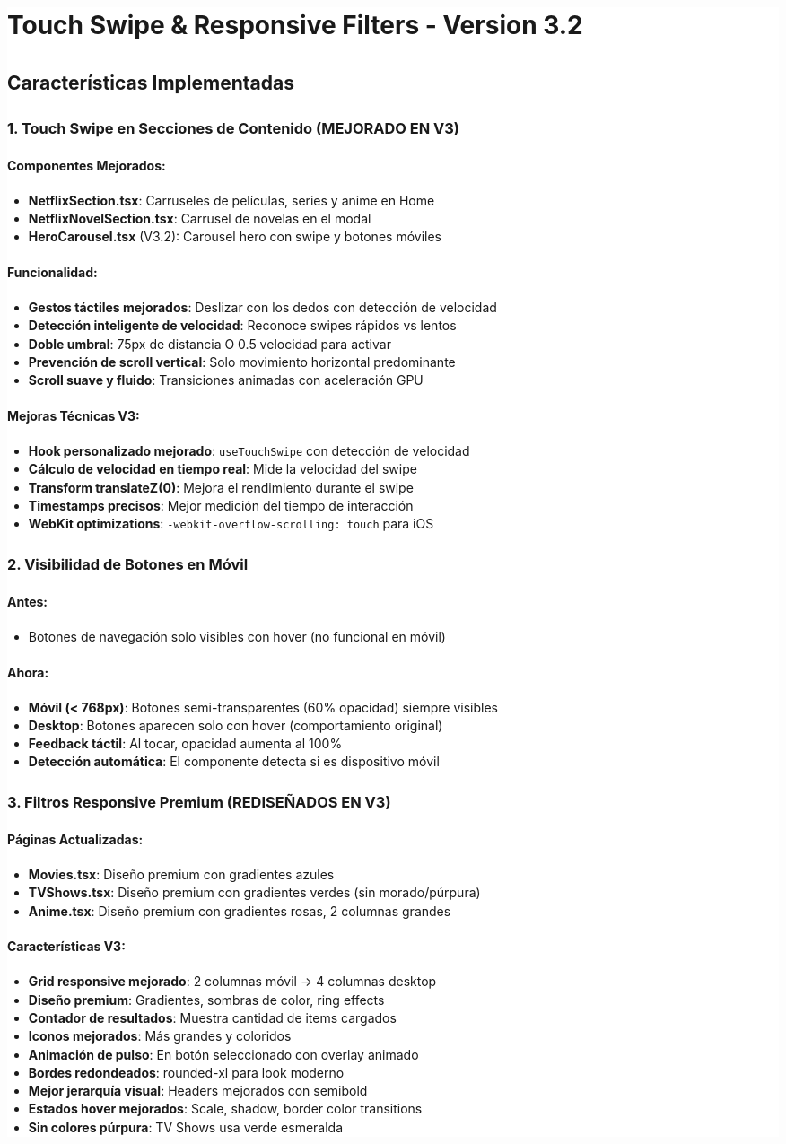 # Touch Swipe & Responsive Filters - Version 3.2

## Características Implementadas

### 1. Touch Swipe en Secciones de Contenido (MEJORADO EN V3)

#### Componentes Mejorados:
- **NetflixSection.tsx**: Carruseles de películas, series y anime en Home
- **NetflixNovelSection.tsx**: Carrusel de novelas en el modal
- **HeroCarousel.tsx** (V3.2): Carousel hero con swipe y botones móviles

#### Funcionalidad:
- **Gestos táctiles mejorados**: Deslizar con los dedos con detección de velocidad
- **Detección inteligente de velocidad**: Reconoce swipes rápidos vs lentos
- **Doble umbral**: 75px de distancia O 0.5 velocidad para activar
- **Prevención de scroll vertical**: Solo movimiento horizontal predominante
- **Scroll suave y fluido**: Transiciones animadas con aceleración GPU

#### Mejoras Técnicas V3:
- **Hook personalizado mejorado**: `useTouchSwipe` con detección de velocidad
- **Cálculo de velocidad en tiempo real**: Mide la velocidad del swipe
- **Transform translateZ(0)**: Mejora el rendimiento durante el swipe
- **Timestamps precisos**: Mejor medición del tiempo de interacción
- **WebKit optimizations**: `-webkit-overflow-scrolling: touch` para iOS

### 2. Visibilidad de Botones en Móvil

#### Antes:
- Botones de navegación solo visibles con hover (no funcional en móvil)

#### Ahora:
- **Móvil (< 768px)**: Botones semi-transparentes (60% opacidad) siempre visibles
- **Desktop**: Botones aparecen solo con hover (comportamiento original)
- **Feedback táctil**: Al tocar, opacidad aumenta al 100%
- **Detección automática**: El componente detecta si es dispositivo móvil

### 3. Filtros Responsive Premium (REDISEÑADOS EN V3)

#### Páginas Actualizadas:
- **Movies.tsx**: Diseño premium con gradientes azules
- **TVShows.tsx**: Diseño premium con gradientes verdes (sin morado/púrpura)
- **Anime.tsx**: Diseño premium con gradientes rosas, 2 columnas grandes

#### Características V3:
- **Grid responsive mejorado**: 2 columnas móvil → 4 columnas desktop
- **Diseño premium**: Gradientes, sombras de color, ring effects
- **Contador de resultados**: Muestra cantidad de items cargados
- **Iconos mejorados**: Más grandes y coloridos
- **Animación de pulso**: En botón seleccionado con overlay animado
- **Bordes redondeados**: rounded-xl para look moderno
- **Mejor jerarquía visual**: Headers mejorados con semibold
- **Estados hover mejorados**: Scale, shadow, border color transitions
- **Sin colores púrpura**: TV Shows usa verde esmeralda
